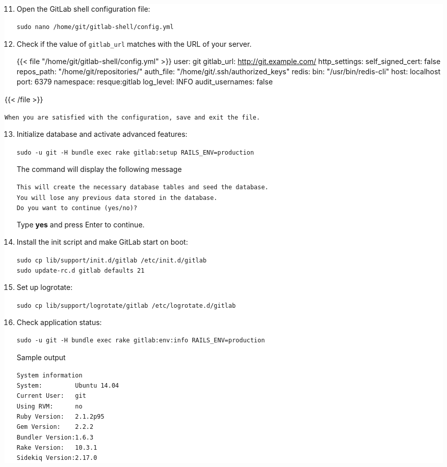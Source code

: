 11. Open the GitLab shell configuration file:

        sudo nano /home/git/gitlab-shell/config.yml

12. Check if the value of `gitlab_url` matches with the URL of your server.

    {{< file "/home/git/gitlab-shell/config.yml" >}}
user: git
gitlab_url: http://git.example.com/
http_settings:
  self_signed_cert: false
repos_path: "/home/git/repositories/"
auth_file: "/home/git/.ssh/authorized_keys"
redis:
  bin: "/usr/bin/redis-cli"
  host: localhost
  port: 6379
  namespace: resque:gitlab
log_level: INFO
audit_usernames: false

{{< /file >}}


    When you are satisfied with the configuration, save and exit the file.

13. Initialize database and activate advanced features:

        sudo -u git -H bundle exec rake gitlab:setup RAILS_ENV=production

    The command will display the following message

        This will create the necessary database tables and seed the database.
        You will lose any previous data stored in the database.
        Do you want to continue (yes/no)?

    Type **yes** and press Enter to continue.

14. Install the init script and make GitLab start on boot:

        sudo cp lib/support/init.d/gitlab /etc/init.d/gitlab
        sudo update-rc.d gitlab defaults 21

15. Set up logrotate:

        sudo cp lib/support/logrotate/gitlab /etc/logrotate.d/gitlab

16. Check application status:

        sudo -u git -H bundle exec rake gitlab:env:info RAILS_ENV=production

    Sample output

        System information
        System:         Ubuntu 14.04
        Current User:   git
        Using RVM:      no
        Ruby Version:   2.1.2p95
        Gem Version:    2.2.2
        Bundler Version:1.6.3
        Rake Version:   10.3.1
        Sidekiq Version:2.17.0
